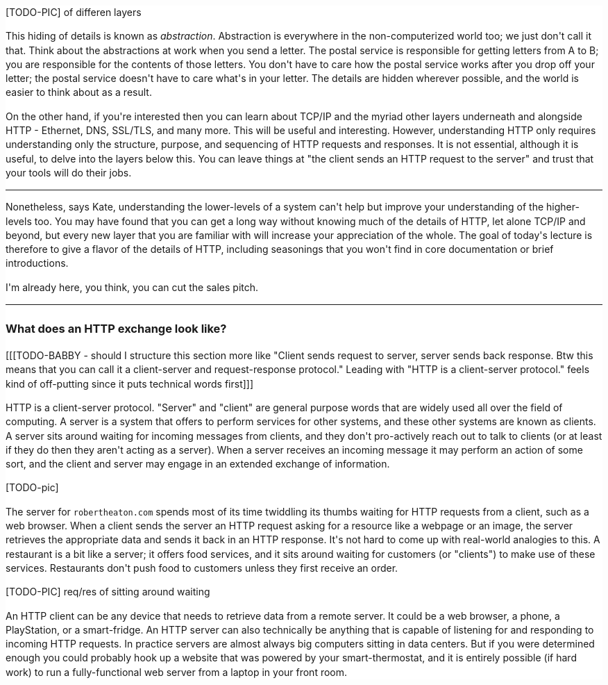 [TODO-PIC] of differen layers

This hiding of details is known as *abstraction*. Abstraction is everywhere in the non-computerized world too; we just don't call it that. Think about the abstractions at work when you send a letter. The postal service is responsible for getting letters from A to B; you are responsible for the contents of those letters. You don't have to care how the postal service works after you drop off your letter; the postal service doesn't have to care what's in your letter. The details are hidden wherever possible, and the world is easier to think about as a result.

On the other hand, if you're interested then you can learn about TCP/IP and the myriad other layers underneath and alongside HTTP - Ethernet, DNS, SSL/TLS, and many more. This will be useful and interesting. However, understanding HTTP only requires understanding only the structure, purpose, and sequencing of HTTP requests and responses. It is not essential, although it is useful, to delve into the layers below this. You can leave things at "the client sends an HTTP request to the server" and trust that your tools will do their jobs. 

-----

Nonetheless, says Kate, understanding the lower-levels of a system can't help but improve your understanding of the higher-levels too. You may have found that you can get a long way without knowing much of the details of HTTP, let alone TCP/IP and beyond, but every new layer that you are familiar with will increase your appreciation of the whole. The goal of today's lecture is therefore to give a flavor of the details of HTTP, including seasonings that you won't find in core documentation or brief introductions.

I'm already here, you think, you can cut the sales pitch.

-----

### What does an HTTP exchange look like?

[[[TODO-BABBY - should I structure this section more like "Client sends request to server, server sends back response. Btw this means that you can call it a client-server and request-response protocol." Leading with "HTTP is a client-server protocol." feels kind of off-putting since it puts technical words first]]]

HTTP is a client-server protocol. "Server" and "client" are general purpose words that are widely used all over the field of computing. A server is a system that offers to perform services for other systems, and these other systems are known as clients. A server sits around waiting for incoming messages from clients, and they don't pro-actively reach out to talk to clients (or at least if they do then they aren't acting as a server). When a server receives an incoming message it may perform an action of some sort, and the client and server may engage in an extended exchange of information.

[TODO-pic]

The server for `robertheaton.com` spends most of its time twiddling its thumbs waiting for HTTP requests from a client, such as a web browser. When a client sends the server an HTTP request asking for a resource like a webpage or an image, the server retrieves the appropriate data and sends it back in an HTTP response. It's not hard to come up with real-world analogies to this. A restaurant is a bit like a server; it offers food services, and it sits around waiting for customers (or "clients") to make use of these services. Restaurants don't push food to customers unless they first receive an order.

[TODO-PIC] req/res of sitting around waiting

An HTTP client can be any device that needs to retrieve data from a remote server. It could be a web browser, a phone, a PlayStation, or a smart-fridge. An HTTP server can also technically be anything that is capable of listening for and responding to incoming HTTP requests. In practice servers are almost always big computers sitting in data centers. But if you were determined enough you could probably hook up a website that was powered by your smart-thermostat, and it is entirely possible (if hard work) to run a fully-functional web server from a laptop in your front room.
